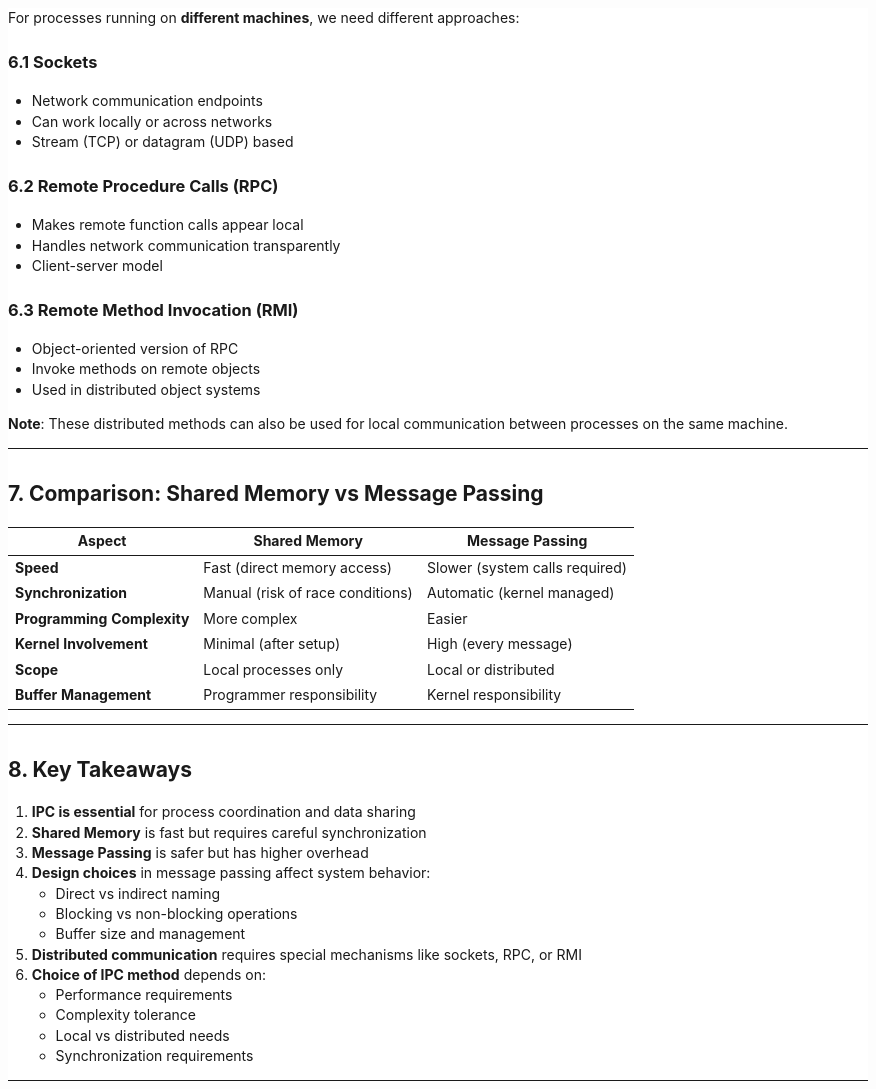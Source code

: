 For processes running on **different machines**, we need different approaches:

### 6.1 Sockets

- Network communication endpoints
- Can work locally or across networks
- Stream (TCP) or datagram (UDP) based

### 6.2 Remote Procedure Calls (RPC)

- Makes remote function calls appear local
- Handles network communication transparently
- Client-server model

### 6.3 Remote Method Invocation (RMI)

- Object-oriented version of RPC
- Invoke methods on remote objects
- Used in distributed object systems

**Note**: These distributed methods can also be used for local communication between processes on the same machine.

---

## 7. Comparison: Shared Memory vs Message Passing

|Aspect|Shared Memory|Message Passing|
|---|---|---|
|**Speed**|Fast (direct memory access)|Slower (system calls required)|
|**Synchronization**|Manual (risk of race conditions)|Automatic (kernel managed)|
|**Programming Complexity**|More complex|Easier|
|**Kernel Involvement**|Minimal (after setup)|High (every message)|
|**Scope**|Local processes only|Local or distributed|
|**Buffer Management**|Programmer responsibility|Kernel responsibility|

---

## 8. Key Takeaways

1. **IPC is essential** for process coordination and data sharing
2. **Shared Memory** is fast but requires careful synchronization
3. **Message Passing** is safer but has higher overhead
4. **Design choices** in message passing affect system behavior:
    - Direct vs indirect naming
    - Blocking vs non-blocking operations
    - Buffer size and management
5. **Distributed communication** requires special mechanisms like sockets, RPC, or RMI
6. **Choice of IPC method** depends on:
    - Performance requirements
    - Complexity tolerance
    - Local vs distributed needs
    - Synchronization requirements

---